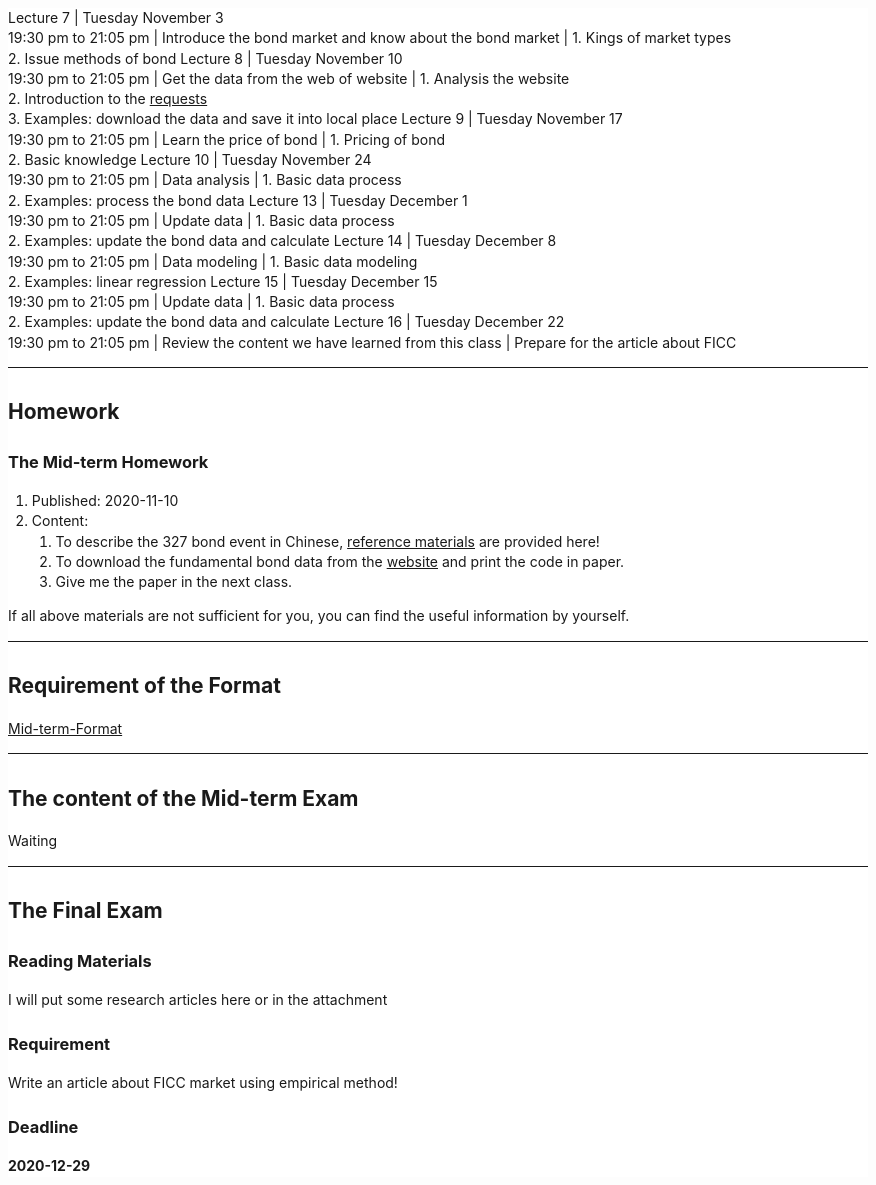 Lecture 7 | Tuesday November 3 <br> 19:30 pm to 21:05 pm | Introduce the bond market and know about the bond market | 1. Kings of market types <br> 2. Issue methods of bond
Lecture 8 | Tuesday November 10 <br> 19:30 pm to 21:05 pm | Get the data from the web of website | 1. Analysis the website <br> 2. Introduction to the [requests](https://2.python-requests.org/en/master/) <br> 3. Examples: download the data and save it into local place
Lecture 9 | Tuesday November 17 <br> 19:30 pm to 21:05 pm | Learn the price of bond | 1. Pricing of bond <br> 2. Basic knowledge
Lecture 10 | Tuesday November 24 <br> 19:30 pm to 21:05 pm | Data analysis | 1. Basic data process <br> 2. Examples: process the bond data
Lecture 13 | Tuesday December 1 <br> 19:30 pm to 21:05 pm | Update data | 1. Basic data process <br> 2. Examples: update the bond data and calculate 
Lecture 14 | Tuesday December 8 <br> 19:30 pm to 21:05 pm | Data modeling | 1. Basic data modeling <br> 2. Examples: linear regression
Lecture 15 | Tuesday December 15 <br> 19:30 pm to 21:05 pm | Update data | 1. Basic data process <br> 2. Examples: update the bond data and calculate 
Lecture 16 | Tuesday December 22 <br> 19:30 pm to 21:05 pm | Review the content we have learned from this class | Prepare for the article about FICC

---

## Homework

### The Mid-term Homework

1. Published: 2020-11-10
2. Content: 
    1. To describe the 327 bond event in Chinese, [reference materials](https://baike.baidu.com/item/327%E5%9B%BD%E5%80%BA%E4%BA%8B%E4%BB%B6/4814853?fr=aladdin) are provided here!
    2. To download the fundamental bond data from the [website](http://zhuce.nafmii.org.cn/fans/publicQuery/manager) and print the code in paper.
    3. Give me the paper in the next class.

If all above materials are not sufficient for you, you can find the useful information by yourself.

---


## Requirement of the Format
[Mid-term-Format](https://jfds-1252952517.cos.ap-chengdu.myqcloud.com/FICC/docs/FICC_format.docx)

---


## The content of the Mid-term Exam
Waiting

---

## The Final Exam

### Reading Materials
I will put some research articles here or in the attachment
### Requirement
Write an article about FICC market using empirical method!
### Deadline
**2020-12-29**
